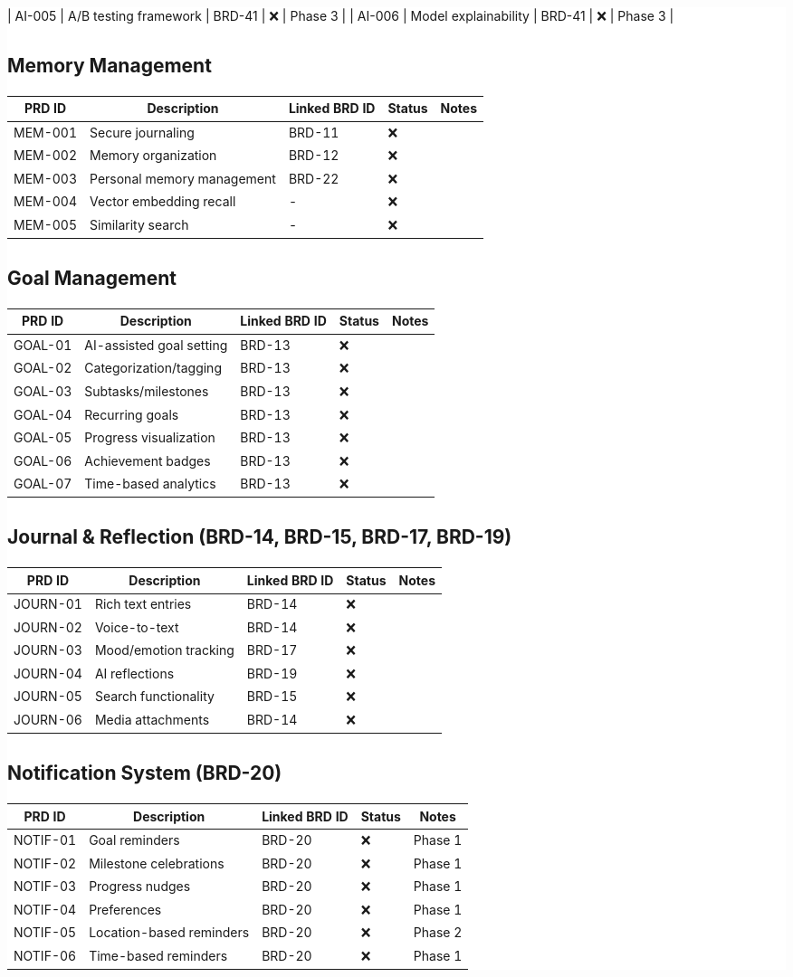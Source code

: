 | AI-005 | A/B testing framework | BRD-41 | ❌ | Phase 3 |
| AI-006 | Model explainability | BRD-41 | ❌ | Phase 3 |

## Memory Management
| PRD ID | Description | Linked BRD ID | Status | Notes         |
|--------|-------------|---------------|--------|---------------|
| MEM-001 | Secure journaling | BRD-11 | ❌ | |
| MEM-002 | Memory organization | BRD-12 | ❌ | |
| MEM-003 | Personal memory management | BRD-22 | ❌ | |
| MEM-004 | Vector embedding recall | - | ❌ | |
| MEM-005 | Similarity search | - | ❌ | |

## Goal Management
| PRD ID | Description | Linked BRD ID | Status | Notes         |
|--------|-------------|---------------|--------|---------------|
| GOAL-01 | AI-assisted goal setting | BRD-13 | ❌ | |
| GOAL-02 | Categorization/tagging | BRD-13 | ❌ | |
| GOAL-03 | Subtasks/milestones | BRD-13 | ❌ | |
| GOAL-04 | Recurring goals | BRD-13 | ❌ | |
| GOAL-05 | Progress visualization | BRD-13 | ❌ | |
| GOAL-06 | Achievement badges | BRD-13 | ❌ | |
| GOAL-07 | Time-based analytics | BRD-13 | ❌ | |

## Journal & Reflection (BRD-14, BRD-15, BRD-17, BRD-19)
| PRD ID | Description | Linked BRD ID | Status | Notes         |
|--------|-------------|---------------|--------|---------------|
| JOURN-01 | Rich text entries | BRD-14 | ❌ | |
| JOURN-02 | Voice-to-text | BRD-14 | ❌ | |
| JOURN-03 | Mood/emotion tracking | BRD-17 | ❌ | |
| JOURN-04 | AI reflections | BRD-19 | ❌ | |
| JOURN-05 | Search functionality | BRD-15 | ❌ | |
| JOURN-06 | Media attachments | BRD-14 | ❌ | |

## Notification System (BRD-20)
| PRD ID | Description | Linked BRD ID | Status | Notes         |
|--------|-------------|---------------|--------|---------------|
| NOTIF-01 | Goal reminders | BRD-20 | ❌ | Phase 1 |
| NOTIF-02 | Milestone celebrations | BRD-20 | ❌ | Phase 1 |
| NOTIF-03 | Progress nudges | BRD-20 | ❌ | Phase 1 |
| NOTIF-04 | Preferences | BRD-20 | ❌ | Phase 1 |
| NOTIF-05 | Location-based reminders | BRD-20 | ❌ | Phase 2 |
| NOTIF-06 | Time-based reminders | BRD-20 | ❌ | Phase 1 |